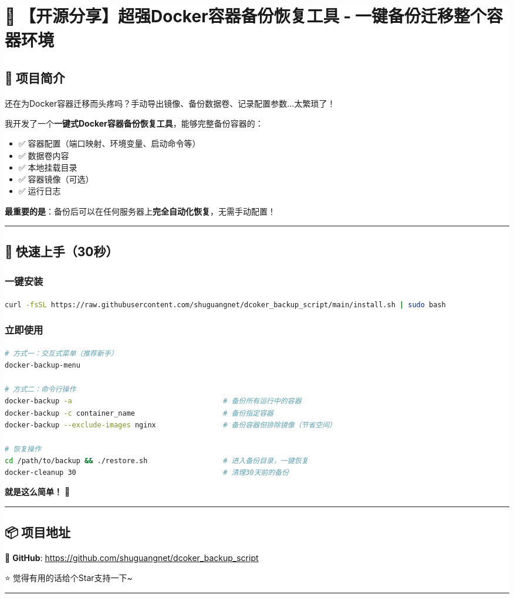 # 🐳 【开源分享】超强Docker容器备份恢复工具 - 一键备份迁移整个容器环境

## 🎯 项目简介

还在为Docker容器迁移而头疼吗？手动导出镜像、备份数据卷、记录配置参数...太繁琐了！

我开发了一个**一键式Docker容器备份恢复工具**，能够完整备份容器的：
- ✅ 容器配置（端口映射、环境变量、启动命令等）
- ✅ 数据卷内容
- ✅ 本地挂载目录
- ✅ 容器镜像（可选）
- ✅ 运行日志

**最重要的是**：备份后可以在任何服务器上**完全自动化恢复**，无需手动配置！

---

## 🚀 快速上手（30秒）

### 一键安装
```bash
curl -fsSL https://raw.githubusercontent.com/shuguangnet/dcoker_backup_script/main/install.sh | sudo bash
```

### 立即使用
```bash
# 方式一：交互式菜单（推荐新手）
docker-backup-menu

# 方式二：命令行操作
docker-backup -a                                    # 备份所有运行中的容器
docker-backup -c container_name                     # 备份指定容器
docker-backup --exclude-images nginx                # 备份容器但排除镜像（节省空间）

# 恢复操作
cd /path/to/backup && ./restore.sh                  # 进入备份目录，一键恢复
docker-cleanup 30                                   # 清理30天前的备份
```

**就是这么简单！** 🎉

---

## 📦 项目地址

🔗 **GitHub**: https://github.com/shuguangnet/dcoker_backup_script

⭐ 觉得有用的话给个Star支持一下~

---
